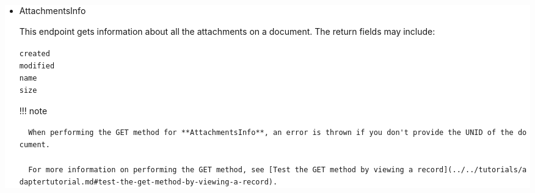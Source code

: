 - AttachmentsInfo

    This endpoint gets information about all the attachments on a document. The return fields may include:

    ```{ .yaml .no-copy }
    created
    modified
    name
    size
    ```

    !!! note

        When performing the GET method for **AttachmentsInfo**, an error is thrown if you don't provide the UNID of the document.

        For more information on performing the GET method, see [Test the GET method by viewing a record](../../tutorials/adaptertutorial.md#test-the-get-method-by-viewing-a-record).
           